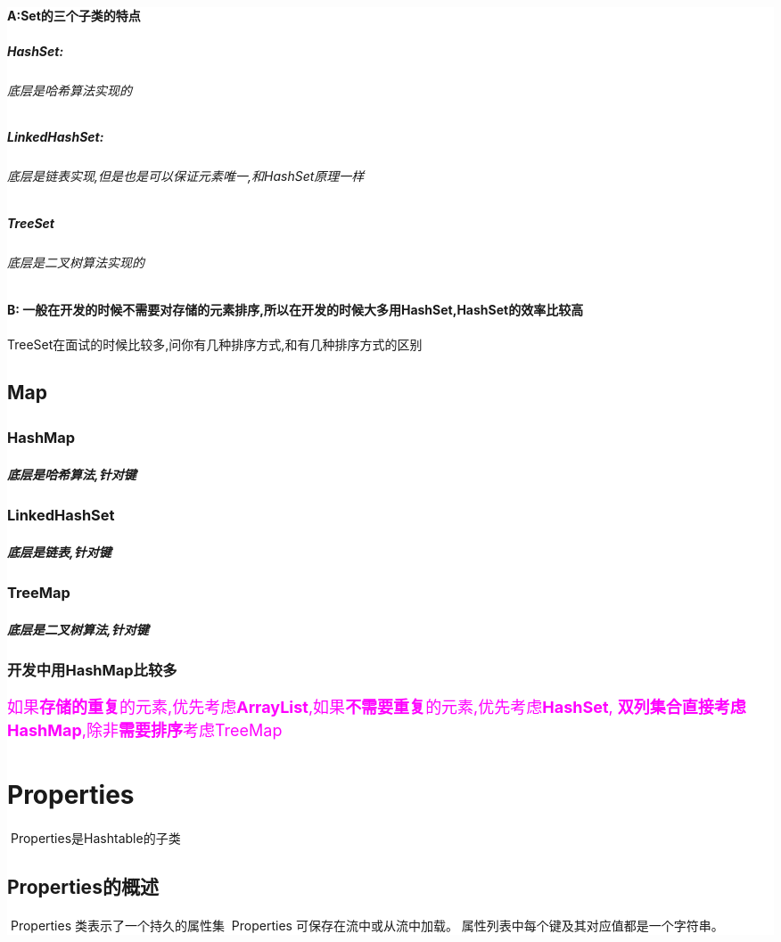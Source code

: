 #### A:Set的三个子类的特点

##### HashSet:

###### 底层是哈希算法实现的

##### LinkedHashSet:

###### 底层是链表实现,但是也是可以保证元素唯一,和HashSet原理一样

##### TreeSet

###### 底层是二叉树算法实现的

#### B: 一般在开发的时候不需要对存储的元素排序,所以在开发的时候大多用HashSet,HashSet的效率比较高

​								TreeSet在面试的时候比较多,问你有几种排序方式,和有几种排序方式的区别



## Map

### HashMap

##### 底层是哈希算法,针对键

### LinkedHashSet

##### 底层是链表,针对键

### TreeMap

##### 底层是二叉树算法,针对键

### 开发中用HashMap比较多



<span style="color:#f0f;font-size:18px">如果**存储的重复**的元素,优先考虑**ArrayList**,如果**不需要重复**的元素,优先考虑**HashSet**, **双列集合直接考虑HashMap**,除非**需要排序**考虑TreeMap</span>





# Properties

​				Properties是Hashtable的子类

## Properties的概述

​					Properties 类表示了一个持久的属性集
​						Properties 可保存在流中或从流中加载。
​						属性列表中每个键及其对应值都是一个字符串。 			
